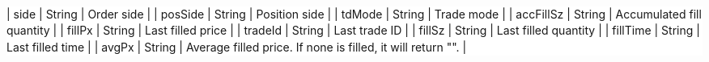 | side                      | String           | Order side                                                                                                                                                                                                                                                                                                                                                                                                                                                                                                                                                                            |
| posSide                   | String           | Position side                                                                                                                                                                                                                                                                                                                                                                                                                                                                                                                                                                         |
| tdMode                    | String           | Trade mode                                                                                                                                                                                                                                                                                                                                                                                                                                                                                                                                                                            |
| accFillSz                 | String           | Accumulated fill quantity                                                                                                                                                                                                                                                                                                                                                                                                                                                                                                                                                             |
| fillPx                    | String           | Last filled price                                                                                                                                                                                                                                                                                                                                                                                                                                                                                                                                                                     |
| tradeId                   | String           | Last trade ID                                                                                                                                                                                                                                                                                                                                                                                                                                                                                                                                                                         |
| fillSz                    | String           | Last filled quantity                                                                                                                                                                                                                                                                                                                                                                                                                                                                                                                                                                  |
| fillTime                  | String           | Last filled time                                                                                                                                                                                                                                                                                                                                                                                                                                                                                                                                                                      |
| avgPx                     | String           | Average filled price. If none is filled, it will return "".                                                                                                                                                                                                                                                                                                                                                                                                                                                                                                                           |